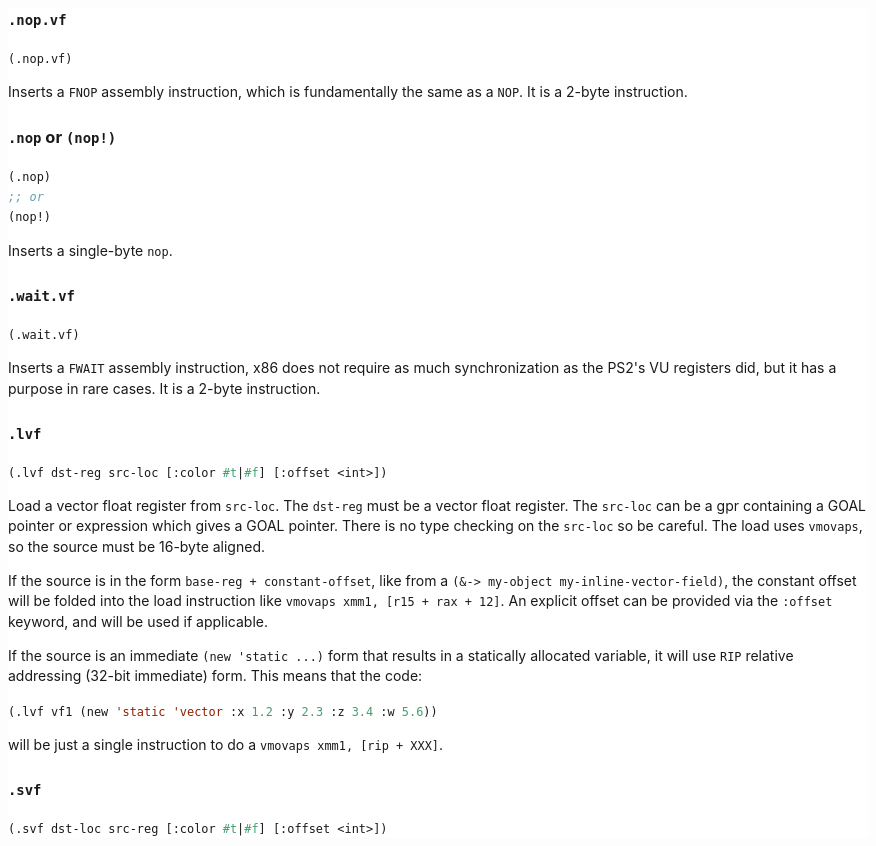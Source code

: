### `.nop.vf`

```lisp
(.nop.vf)
```

Inserts a `FNOP` assembly instruction, which is fundamentally the same as a `NOP`. It is a 2-byte instruction.

### `.nop` or `(nop!)`

```lisp
(.nop)
;; or
(nop!)
```

Inserts a single-byte `nop`.

### `.wait.vf`

```lisp
(.wait.vf)
```

Inserts a `FWAIT` assembly instruction, x86 does not require as much synchronization as the PS2's VU registers did, but it has a purpose in rare cases. It is a 2-byte instruction.

### `.lvf`

```lisp
(.lvf dst-reg src-loc [:color #t|#f] [:offset <int>])
```

Load a vector float register from `src-loc`. The `dst-reg` must be a vector float register. The `src-loc` can be a gpr containing a GOAL pointer or expression which gives a GOAL pointer. There is no type checking on the `src-loc` so be careful. The load uses `vmovaps`, so the source must be 16-byte aligned.

If the source is in the form `base-reg + constant-offset`, like from a `(&-> my-object my-inline-vector-field)`, the constant offset will be folded into the load instruction like `vmovaps xmm1, [r15 + rax + 12]`. An explicit offset can be provided via the `:offset` keyword, and will be used if applicable.

If the source is an immediate `(new 'static ...)` form that results in a statically allocated variable, it will use `RIP` relative addressing (32-bit immediate) form. This means that the code:

```lisp
(.lvf vf1 (new 'static 'vector :x 1.2 :y 2.3 :z 3.4 :w 5.6))
```

will be just a single instruction to do a `vmovaps xmm1, [rip + XXX]`.

### `.svf`

```lisp
(.svf dst-loc src-reg [:color #t|#f] [:offset <int>])
```
